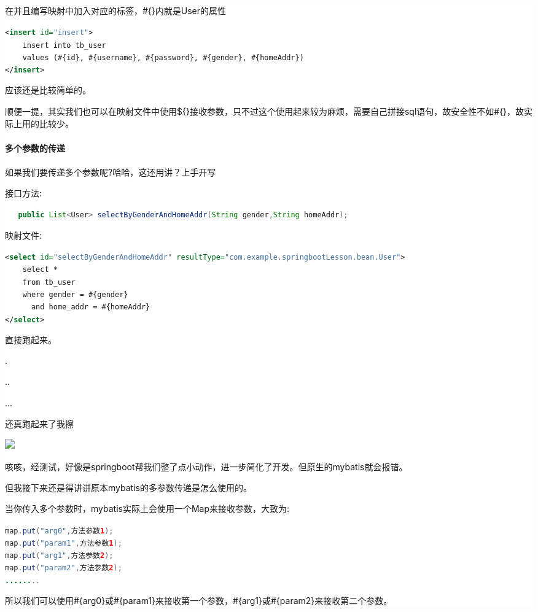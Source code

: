 在并且编写映射中加入对应的标签，#{}内就是User的属性

```xml
<insert id="insert">
    insert into tb_user
    values (#{id}, #{username}, #{password}, #{gender}, #{homeAddr})
</insert>
```

应该还是比较简单的。

顺便一提，其实我们也可以在映射文件中使用${}接收参数，只不过这个使用起来较为麻烦，需要自己拼接sql语句，故安全性不如#{}，故实际上用的比较少。

#### 多个参数的传递

如果我们要传递多个参数呢?哈哈，这还用讲？上手开写

接口方法:

```java
   public List<User> selectByGenderAndHomeAddr(String gender,String homeAddr);
```

映射文件:

```xml
<select id="selectByGenderAndHomeAddr" resultType="com.example.springbootLesson.bean.User">
    select *
    from tb_user
    where gender = #{gender}
      and home_addr = #{homeAddr}
</select>
```

直接跑起来。

.

..

...

还真跑起来了我擦

![](https://raw.githubusercontent.com/GNK48-Ava/imgs/main/QQ%E5%9B%BE%E7%89%8720221205184829.jpg)

咳咳，经测试，好像是springboot帮我们整了点小动作，进一步简化了开发。但原生的mybatis就会报错。

但我接下来还是得讲讲原本mybatis的多参数传递是怎么使用的。

当你传入多个参数时，mybatis实际上会使用一个Map来接收参数，大致为:

```java
map.put("arg0",方法参数1);
map.put("param1",方法参数1);
map.put("arg1",方法参数2);
map.put("param2",方法参数2);
........
```

所以我们可以使用#{arg0}或#{param1}来接收第一个参数，#{arg1}或#{param2}来接收第二个参数。
